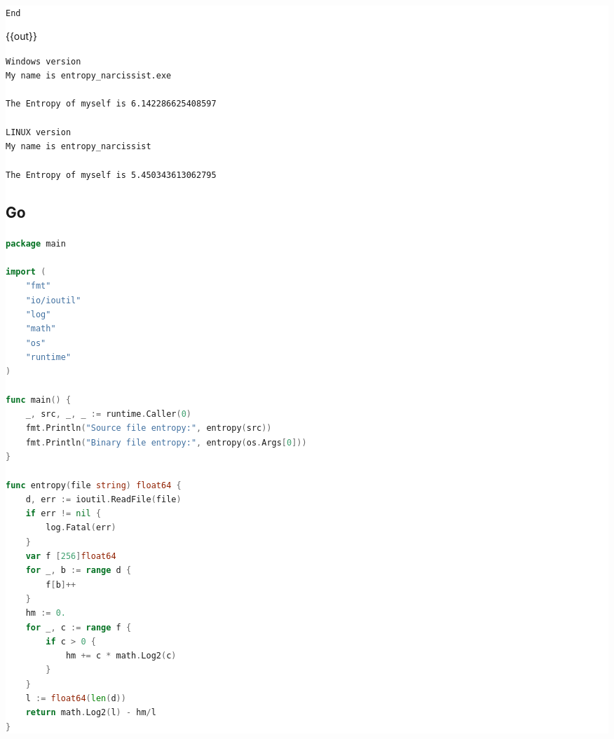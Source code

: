 ```FreeBASIC
End
```

{{out}}

```txt
Windows version
My name is entropy_narcissist.exe

The Entropy of myself is 6.142286625408597

LINUX version
My name is entropy_narcissist

The Entropy of myself is 5.450343613062795
```



## Go


```go
package main

import (
    "fmt"
    "io/ioutil"
    "log"
    "math"
    "os"
    "runtime"
)

func main() {
    _, src, _, _ := runtime.Caller(0)
    fmt.Println("Source file entropy:", entropy(src))
    fmt.Println("Binary file entropy:", entropy(os.Args[0]))
}

func entropy(file string) float64 {
    d, err := ioutil.ReadFile(file)
    if err != nil {
        log.Fatal(err)
    }
    var f [256]float64
    for _, b := range d {
        f[b]++
    }
    hm := 0.
    for _, c := range f {
        if c > 0 {
            hm += c * math.Log2(c)
        }
    }
    l := float64(len(d))
    return math.Log2(l) - hm/l
}
```
